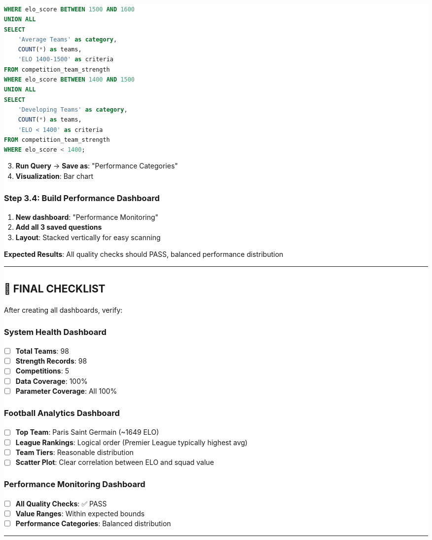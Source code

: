 ```sql
WHERE elo_score BETWEEN 1500 AND 1600
UNION ALL
SELECT 
    'Average Teams' as category,
    COUNT(*) as teams,
    'ELO 1400-1500' as criteria
FROM competition_team_strength 
WHERE elo_score BETWEEN 1400 AND 1500
UNION ALL
SELECT 
    'Developing Teams' as category,
    COUNT(*) as teams,
    'ELO < 1400' as criteria
FROM competition_team_strength 
WHERE elo_score < 1400;
```
3. **Run Query** → **Save as**: "Performance Categories"
4. **Visualization**: Bar chart

### Step 3.4: Build Performance Dashboard
1. **New dashboard**: "Performance Monitoring"
2. **Add all 3 saved questions**
3. **Layout**: Stacked vertically for easy scanning

**Expected Results**: All quality checks should PASS, balanced performance distribution

---

## 🎊 FINAL CHECKLIST

After creating all dashboards, verify:

### System Health Dashboard
- [ ] **Total Teams**: 98
- [ ] **Strength Records**: 98  
- [ ] **Competitions**: 5
- [ ] **Data Coverage**: 100%
- [ ] **Parameter Coverage**: All 100%

### Football Analytics Dashboard  
- [ ] **Top Team**: Paris Saint Germain (~1649 ELO)
- [ ] **League Rankings**: Logical order (Premier League typically highest avg)
- [ ] **Team Tiers**: Reasonable distribution
- [ ] **Scatter Plot**: Clear correlation between ELO and squad value

### Performance Monitoring Dashboard
- [ ] **All Quality Checks**: ✅ PASS
- [ ] **Value Ranges**: Within expected bounds
- [ ] **Performance Categories**: Balanced distribution

---